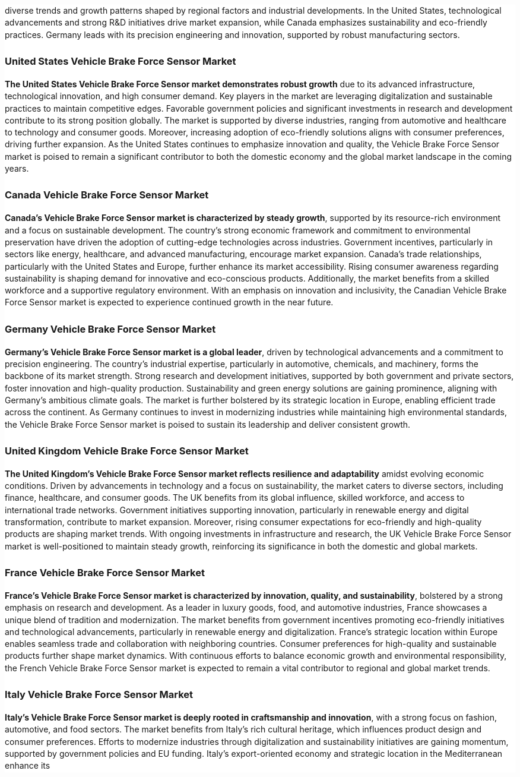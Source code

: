 diverse trends and growth patterns shaped by regional factors and industrial developments. In the United States, technological advancements and strong R&amp;D initiatives drive market expansion, while Canada emphasizes sustainability and eco-friendly practices. Germany leads with its precision engineering and innovation, supported by robust manufacturing sectors.</span></em></p></blockquote><h3><strong>United States Vehicle Brake Force Sensor Market</strong></h3><p><strong>The United States Vehicle Brake Force Sensor market demonstrates robust growth</strong> due to its advanced infrastructure, technological innovation, and high consumer demand. Key players in the market are leveraging digitalization and sustainable practices to maintain competitive edges. Favorable government policies and significant investments in research and development contribute to its strong position globally. The market is supported by diverse industries, ranging from automotive and healthcare to technology and consumer goods. Moreover, increasing adoption of eco-friendly solutions aligns with consumer preferences, driving further expansion. As the United States continues to emphasize innovation and quality, the Vehicle Brake Force Sensor market is poised to remain a significant contributor to both the domestic economy and the global market landscape in the coming years.</p><h3><strong>Canada Vehicle Brake Force Sensor Market</strong></h3><p><strong>Canada&rsquo;s Vehicle Brake Force Sensor market is characterized by steady growth</strong>, supported by its resource-rich environment and a focus on sustainable development. The country&rsquo;s strong economic framework and commitment to environmental preservation have driven the adoption of cutting-edge technologies across industries. Government incentives, particularly in sectors like energy, healthcare, and advanced manufacturing, encourage market expansion. Canada&rsquo;s trade relationships, particularly with the United States and Europe, further enhance its market accessibility. Rising consumer awareness regarding sustainability is shaping demand for innovative and eco-conscious products. Additionally, the market benefits from a skilled workforce and a supportive regulatory environment. With an emphasis on innovation and inclusivity, the Canadian Vehicle Brake Force Sensor market is expected to experience continued growth in the near future.</p><h3><strong>Germany Vehicle Brake Force Sensor Market</strong></h3><p><strong>Germany&rsquo;s Vehicle Brake Force Sensor market is a global leader</strong>, driven by technological advancements and a commitment to precision engineering. The country&rsquo;s industrial expertise, particularly in automotive, chemicals, and machinery, forms the backbone of its market strength. Strong research and development initiatives, supported by both government and private sectors, foster innovation and high-quality production. Sustainability and green energy solutions are gaining prominence, aligning with Germany&rsquo;s ambitious climate goals. The market is further bolstered by its strategic location in Europe, enabling efficient trade across the continent. As Germany continues to invest in modernizing industries while maintaining high environmental standards, the Vehicle Brake Force Sensor market is poised to sustain its leadership and deliver consistent growth.</p><h3><strong>United Kingdom Vehicle Brake Force Sensor Market</strong></h3><p><strong>The United Kingdom&rsquo;s Vehicle Brake Force Sensor market reflects resilience and adaptability</strong> amidst evolving economic conditions. Driven by advancements in technology and a focus on sustainability, the market caters to diverse sectors, including finance, healthcare, and consumer goods. The UK benefits from its global influence, skilled workforce, and access to international trade networks. Government initiatives supporting innovation, particularly in renewable energy and digital transformation, contribute to market expansion. Moreover, rising consumer expectations for eco-friendly and high-quality products are shaping market trends. With ongoing investments in infrastructure and research, the UK Vehicle Brake Force Sensor market is well-positioned to maintain steady growth, reinforcing its significance in both the domestic and global markets.</p><h3><strong>France Vehicle Brake Force Sensor Market</strong></h3><p><strong>France&rsquo;s Vehicle Brake Force Sensor market is characterized by innovation, quality, and sustainability</strong>, bolstered by a strong emphasis on research and development. As a leader in luxury goods, food, and automotive industries, France showcases a unique blend of tradition and modernization. The market benefits from government incentives promoting eco-friendly initiatives and technological advancements, particularly in renewable energy and digitalization. France&rsquo;s strategic location within Europe enables seamless trade and collaboration with neighboring countries. Consumer preferences for high-quality and sustainable products further shape market dynamics. With continuous efforts to balance economic growth and environmental responsibility, the French Vehicle Brake Force Sensor market is expected to remain a vital contributor to regional and global market trends.</p><h3><strong>Italy Vehicle Brake Force Sensor Market</strong></h3><p><strong>Italy&rsquo;s Vehicle Brake Force Sensor market is deeply rooted in craftsmanship and innovation</strong>, with a strong focus on fashion, automotive, and food sectors. The market benefits from Italy&rsquo;s rich cultural heritage, which influences product design and consumer preferences. Efforts to modernize industries through digitalization and sustainability initiatives are gaining momentum, supported by government policies and EU funding. Italy&rsquo;s export-oriented economy and strategic location in the Mediterranean enhance its